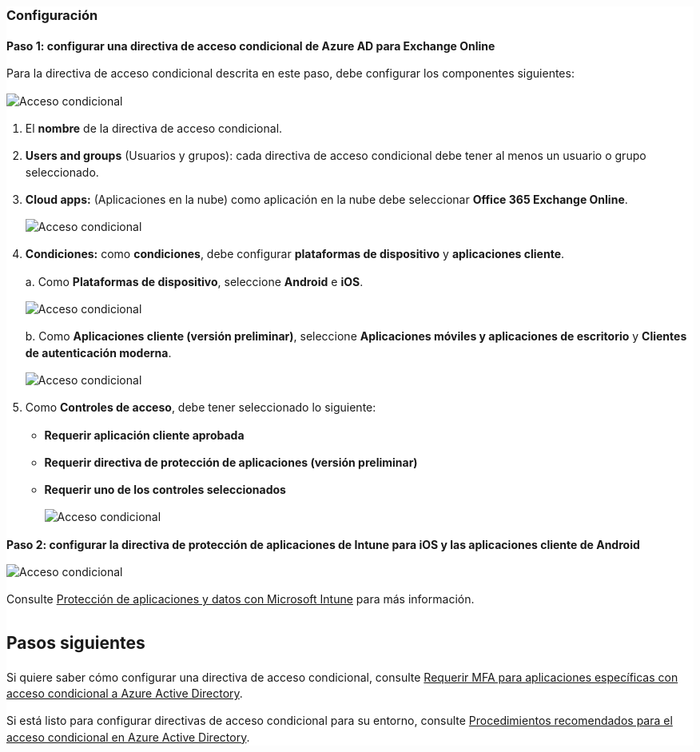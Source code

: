 ### <a name="configuration"></a>Configuración

**Paso 1: configurar una directiva de acceso condicional de Azure AD para Exchange Online**

Para la directiva de acceso condicional descrita en este paso, debe configurar los componentes siguientes:

![Acceso condicional](./media/app-protection-based-conditional-access/62.png)

1. El **nombre** de la directiva de acceso condicional.

2. **Users and groups** (Usuarios y grupos): cada directiva de acceso condicional debe tener al menos un usuario o grupo seleccionado.

3. **Cloud apps:** (Aplicaciones en la nube) como aplicación en la nube debe seleccionar **Office 365 Exchange Online**. 

     ![Acceso condicional](./media/app-protection-based-conditional-access/02.png)

4. **Condiciones:** como **condiciones**, debe configurar **plataformas de dispositivo** y **aplicaciones cliente**. 
 
     a. Como **Plataformas de dispositivo**, seleccione **Android** e **iOS**.

    ![Acceso condicional](./media/app-protection-based-conditional-access/03.png)

    b. Como **Aplicaciones cliente (versión preliminar)**, seleccione **Aplicaciones móviles y aplicaciones de escritorio** y **Clientes de autenticación moderna**.

    ![Acceso condicional](./media/app-protection-based-conditional-access/91.png)

5. Como **Controles de acceso**, debe tener seleccionado lo siguiente:

   - **Requerir aplicación cliente aprobada**

   - **Requerir directiva de protección de aplicaciones (versión preliminar)**

   - **Requerir uno de los controles seleccionados**   
 
     ![Acceso condicional](./media/app-protection-based-conditional-access/12.png)


**Paso 2: configurar la directiva de protección de aplicaciones de Intune para iOS y las aplicaciones cliente de Android**


![Acceso condicional](./media/app-protection-based-conditional-access/09.png)

Consulte [Protección de aplicaciones y datos con Microsoft Intune](https://docs.microsoft.com/intune-classic/deploy-use/protect-apps-and-data-with-microsoft-intune) para más información.




## <a name="next-steps"></a>Pasos siguientes

Si quiere saber cómo configurar una directiva de acceso condicional, consulte [Requerir MFA para aplicaciones específicas con acceso condicional a Azure Active Directory](app-based-mfa.md).

Si está listo para configurar directivas de acceso condicional para su entorno, consulte [Procedimientos recomendados para el acceso condicional en Azure Active Directory](best-practices.md). 